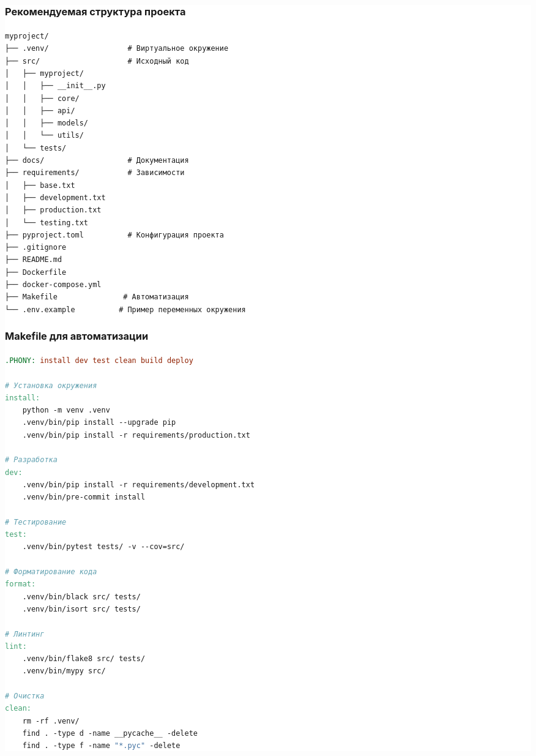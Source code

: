 ### Рекомендуемая структура проекта

```
myproject/
├── .venv/                  # Виртуальное окружение
├── src/                    # Исходный код
│   ├── myproject/
│   │   ├── __init__.py
│   │   ├── core/
│   │   ├── api/
│   │   ├── models/
│   │   └── utils/
│   └── tests/
├── docs/                   # Документация
├── requirements/           # Зависимости
│   ├── base.txt
│   ├── development.txt
│   ├── production.txt
│   └── testing.txt
├── pyproject.toml          # Конфигурация проекта
├── .gitignore
├── README.md
├── Dockerfile
├── docker-compose.yml
├── Makefile               # Автоматизация
└── .env.example          # Пример переменных окружения
```


### Makefile для автоматизации

```makefile
.PHONY: install dev test clean build deploy

# Установка окружения
install:
	python -m venv .venv
	.venv/bin/pip install --upgrade pip
	.venv/bin/pip install -r requirements/production.txt

# Разработка
dev:
	.venv/bin/pip install -r requirements/development.txt
	.venv/bin/pre-commit install

# Тестирование
test:
	.venv/bin/pytest tests/ -v --cov=src/

# Форматирование кода
format:
	.venv/bin/black src/ tests/
	.venv/bin/isort src/ tests/

# Линтинг
lint:
	.venv/bin/flake8 src/ tests/
	.venv/bin/mypy src/

# Очистка
clean:
	rm -rf .venv/
	find . -type d -name __pycache__ -delete
	find . -type f -name "*.pyc" -delete

```